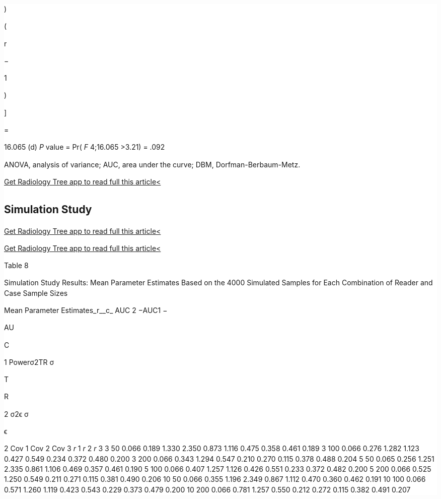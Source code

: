 )

(

r

−

1

)

\]

=

16.065
(d) _P_ value = Pr( _F_ 4;16.065  >3.21) = .092

ANOVA, analysis of variance; AUC, area under the curve; DBM, Dorfman-Berbaum-Metz.


[Get Radiology Tree app to read full this article<](https://clinicalpub.com/app)

## Simulation Study

[Get Radiology Tree app to read full this article<](https://clinicalpub.com/app)

[Get Radiology Tree app to read full this article<](https://clinicalpub.com/app)

Table 8


Simulation Study Results: Mean Parameter Estimates Based on the 4000 Simulated Samples for Each Combination of Reader and Case Sample Sizes


Mean Parameter Estimates_r__c_ AUC  2 −AUC1
−

AU

C

1
Powerσ2TR
σ

T

R

2
σ2ϵ
σ

ϵ

2
Cov  1  Cov  2  Cov  3 _r_ 1 _r_ 2 _r_ 3  3 50 0.066 0.189 1.330 2.350 0.873 1.116 0.475 0.358 0.461 0.189 3 100 0.066 0.276 1.282 1.123 0.427 0.549 0.234 0.372 0.480 0.200 3 200 0.066 0.343 1.294 0.547 0.210 0.270 0.115 0.378 0.488 0.204 5 50 0.065 0.256 1.251 2.335 0.861 1.106 0.469 0.357 0.461 0.190 5 100 0.066 0.407 1.257 1.126 0.426 0.551 0.233 0.372 0.482 0.200 5 200 0.066 0.525 1.250 0.549 0.211 0.271 0.115 0.381 0.490 0.206 10 50 0.066 0.355 1.196 2.349 0.867 1.112 0.470 0.360 0.462 0.191 10 100 0.066 0.571 1.260 1.119 0.423 0.543 0.229 0.373 0.479 0.200 10 200 0.066 0.781 1.257 0.550 0.212 0.272 0.115 0.382 0.491 0.207
